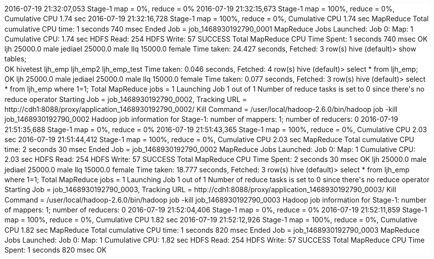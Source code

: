 2016-07-19 21:32:07,053 Stage-1 map = 0%,  reduce = 0%
2016-07-19 21:32:15,673 Stage-1 map = 100%,  reduce = 0%, Cumulative CPU 1.74 sec
2016-07-19 21:32:16,728 Stage-1 map = 100%,  reduce = 0%, Cumulative CPU 1.74 sec
MapReduce Total cumulative CPU time: 1 seconds 740 msec
Ended Job = job_1468930192790_0001
MapReduce Jobs Launched: 
Job 0: Map: 1   Cumulative CPU: 1.74 sec   HDFS Read: 254 HDFS Write: 57 SUCCESS
Total MapReduce CPU Time Spent: 1 seconds 740 msec
OK
ljh	25000.0	male
jediael	25000.0	male
llq	15000.0	female
Time taken: 24.427 seconds, Fetched: 3 row(s)
hive (default)&gt; show tables;                    
OK
hivetest
ljh_emp
ljh_emp2
ljh_emp_test
Time taken: 0.046 seconds, Fetched: 4 row(s)
hive (default)&gt; select * from ljh_emp;          
OK
ljh	25000.0	male
jediael	25000.0	male
llq	15000.0	female
Time taken: 0.077 seconds, Fetched: 3 row(s)
hive (default)&gt; select * from ljh_emp where 1=1;
Total MapReduce jobs = 1
Launching Job 1 out of 1
Number of reduce tasks is set to 0 since there's no reduce operator
Starting Job = job_1468930192790_0002, Tracking URL = http://cdh1:8088/proxy/application_1468930192790_0002/
Kill Command = /user/local/hadoop-2.6.0/bin/hadoop job  -kill job_1468930192790_0002
Hadoop job information for Stage-1: number of mappers: 1; number of reducers: 0
2016-07-19 21:51:35,688 Stage-1 map = 0%,  reduce = 0%
2016-07-19 21:51:43,365 Stage-1 map = 100%,  reduce = 0%, Cumulative CPU 2.03 sec
2016-07-19 21:51:44,412 Stage-1 map = 100%,  reduce = 0%, Cumulative CPU 2.03 sec
MapReduce Total cumulative CPU time: 2 seconds 30 msec
Ended Job = job_1468930192790_0002
MapReduce Jobs Launched: 
Job 0: Map: 1   Cumulative CPU: 2.03 sec   HDFS Read: 254 HDFS Write: 57 SUCCESS
Total MapReduce CPU Time Spent: 2 seconds 30 msec
OK
ljh	25000.0	male
jediael	25000.0	male
llq	15000.0	female
Time taken: 18.777 seconds, Fetched: 3 row(s)
hive (default)&gt; select * from ljh_emp where 1=1;
Total MapReduce jobs = 1
Launching Job 1 out of 1
Number of reduce tasks is set to 0 since there's no reduce operator
Starting Job = job_1468930192790_0003, Tracking URL = http://cdh1:8088/proxy/application_1468930192790_0003/
Kill Command = /user/local/hadoop-2.6.0/bin/hadoop job  -kill job_1468930192790_0003
Hadoop job information for Stage-1: number of mappers: 1; number of reducers: 0
2016-07-19 21:52:04,406 Stage-1 map = 0%,  reduce = 0%
2016-07-19 21:52:11,859 Stage-1 map = 100%,  reduce = 0%, Cumulative CPU 1.82 sec
2016-07-19 21:52:12,926 Stage-1 map = 100%,  reduce = 0%, Cumulative CPU 1.82 sec
MapReduce Total cumulative CPU time: 1 seconds 820 msec
Ended Job = job_1468930192790_0003
MapReduce Jobs Launched: 
Job 0: Map: 1   Cumulative CPU: 1.82 sec   HDFS Read: 254 HDFS Write: 57 SUCCESS
Total MapReduce CPU Time Spent: 1 seconds 820 msec
OK
